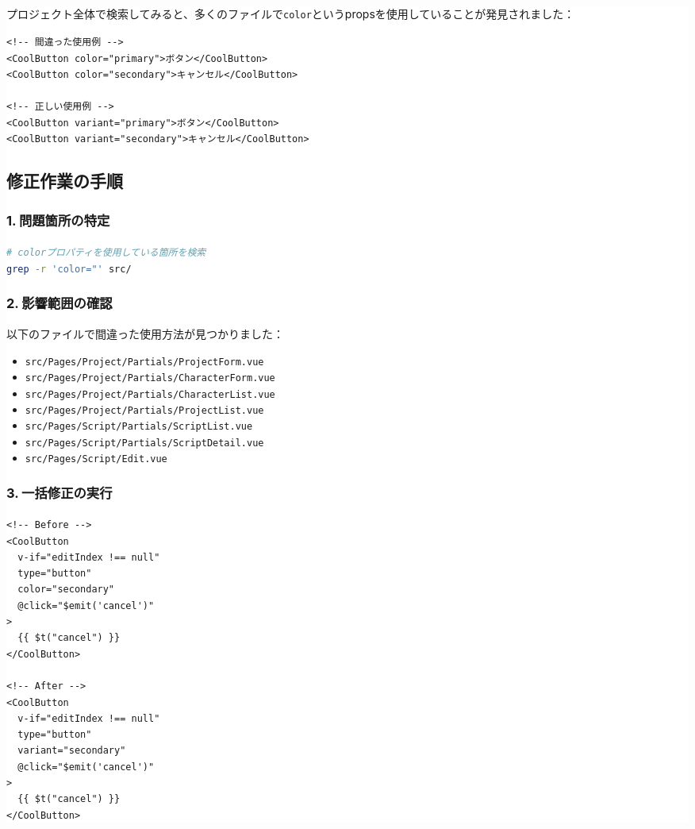 プロジェクト全体で検索してみると、多くのファイルで`color`というpropsを使用していることが発見されました：

```vue
<!-- 間違った使用例 -->
<CoolButton color="primary">ボタン</CoolButton>
<CoolButton color="secondary">キャンセル</CoolButton>

<!-- 正しい使用例 -->
<CoolButton variant="primary">ボタン</CoolButton>
<CoolButton variant="secondary">キャンセル</CoolButton>
```

## 修正作業の手順

### 1. 問題箇所の特定
```bash
# colorプロパティを使用している箇所を検索
grep -r 'color="' src/
```

### 2. 影響範囲の確認
以下のファイルで間違った使用方法が見つかりました：

- `src/Pages/Project/Partials/ProjectForm.vue`
- `src/Pages/Project/Partials/CharacterForm.vue`
- `src/Pages/Project/Partials/CharacterList.vue`
- `src/Pages/Project/Partials/ProjectList.vue`
- `src/Pages/Script/Partials/ScriptList.vue`
- `src/Pages/Script/Partials/ScriptDetail.vue`
- `src/Pages/Script/Edit.vue`

### 3. 一括修正の実行

```vue
<!-- Before -->
<CoolButton
  v-if="editIndex !== null"
  type="button"
  color="secondary"
  @click="$emit('cancel')"
>
  {{ $t("cancel") }}
</CoolButton>

<!-- After -->
<CoolButton
  v-if="editIndex !== null"
  type="button"
  variant="secondary"
  @click="$emit('cancel')"
>
  {{ $t("cancel") }}
</CoolButton>
```
